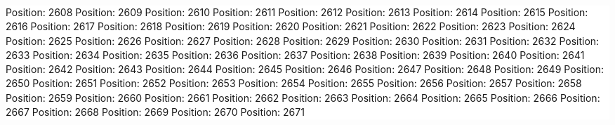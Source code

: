 Position: 2608
Position: 2609
Position: 2610
Position: 2611
Position: 2612
Position: 2613
Position: 2614
Position: 2615
Position: 2616
Position: 2617
Position: 2618
Position: 2619
Position: 2620
Position: 2621
Position: 2622
Position: 2623
Position: 2624
Position: 2625
Position: 2626
Position: 2627
Position: 2628
Position: 2629
Position: 2630
Position: 2631
Position: 2632
Position: 2633
Position: 2634
Position: 2635
Position: 2636
Position: 2637
Position: 2638
Position: 2639
Position: 2640
Position: 2641
Position: 2642
Position: 2643
Position: 2644
Position: 2645
Position: 2646
Position: 2647
Position: 2648
Position: 2649
Position: 2650
Position: 2651
Position: 2652
Position: 2653
Position: 2654
Position: 2655
Position: 2656
Position: 2657
Position: 2658
Position: 2659
Position: 2660
Position: 2661
Position: 2662
Position: 2663
Position: 2664
Position: 2665
Position: 2666
Position: 2667
Position: 2668
Position: 2669
Position: 2670
Position: 2671